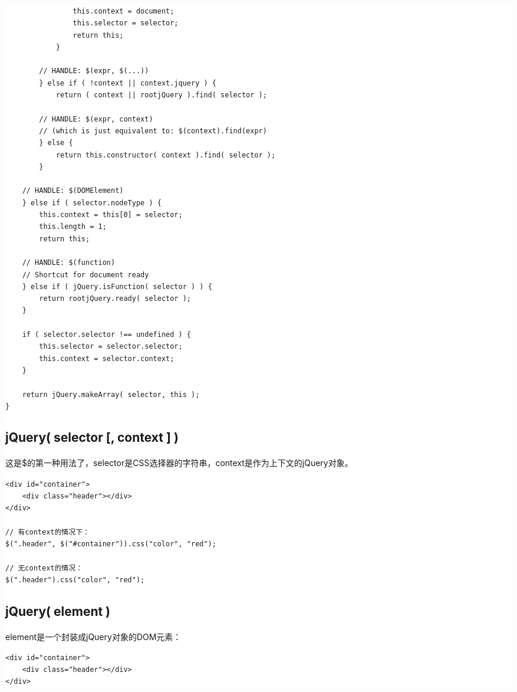 					this.context = document;
					this.selector = selector;
					return this;
				}

			// HANDLE: $(expr, $(...))
			} else if ( !context || context.jquery ) {
				return ( context || rootjQuery ).find( selector );

			// HANDLE: $(expr, context)
			// (which is just equivalent to: $(context).find(expr)
			} else {
				return this.constructor( context ).find( selector );
			}

		// HANDLE: $(DOMElement)
		} else if ( selector.nodeType ) {
			this.context = this[0] = selector;
			this.length = 1;
			return this;

		// HANDLE: $(function)
		// Shortcut for document ready
		} else if ( jQuery.isFunction( selector ) ) {
			return rootjQuery.ready( selector );
		}

		if ( selector.selector !== undefined ) {
			this.selector = selector.selector;
			this.context = selector.context;
		}

		return jQuery.makeArray( selector, this );
	}
	
## jQuery( selector [, context ] )

这是$的第一种用法了，selector是CSS选择器的字符串，context是作为上下文的jQuery对象。

	<div id="container">
		<div class="header"></div>
	</div>

	// 有context的情况下：
	$(".header", $("#container")).css("color", "red");

	// 无context的情况：
	$(".header").css("color", "red");
	
## jQuery( element )

element是一个封装成jQuery对象的DOM元素：

	<div id="container">
		<div class="header"></div>
	</div>
	